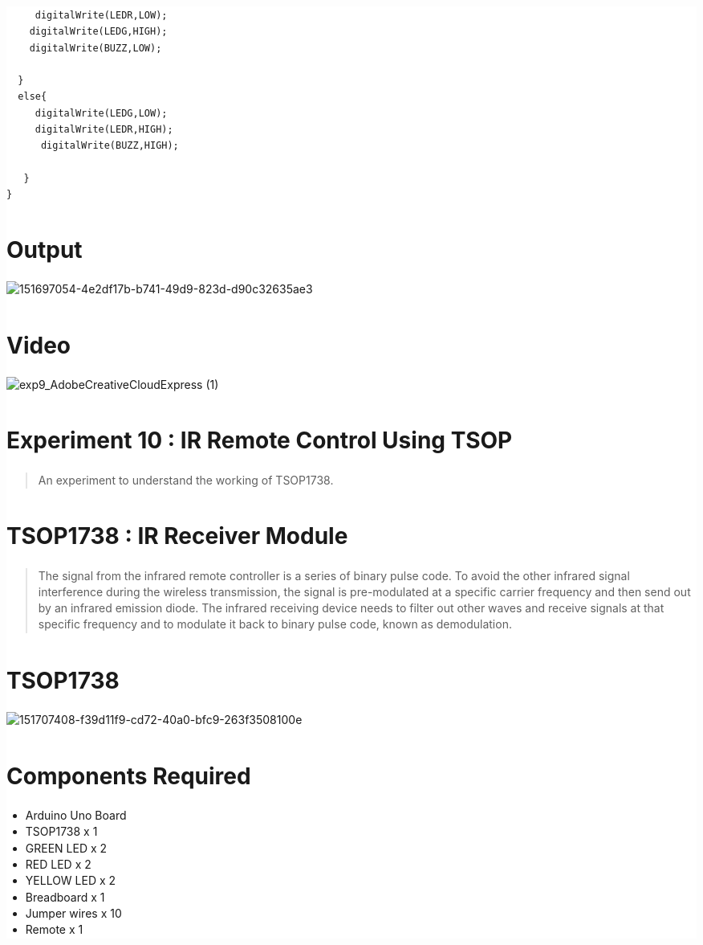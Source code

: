 ```
     digitalWrite(LEDR,LOW);
    digitalWrite(LEDG,HIGH);
    digitalWrite(BUZZ,LOW);
  
  }
  else{
     digitalWrite(LEDG,LOW);
     digitalWrite(LEDR,HIGH);
      digitalWrite(BUZZ,HIGH);
 
   }
}

```
# Output

![151697054-4e2df17b-b741-49d9-823d-d90c32635ae3](https://user-images.githubusercontent.com/84274432/155542060-45a391ab-9838-41de-ba32-2e2c682a4c95.png)

# Video

![exp9_AdobeCreativeCloudExpress (1)](https://user-images.githubusercontent.com/84274432/155543855-53212f8a-d98c-4956-ac0c-07865138f4be.gif)

# Experiment 10 : IR Remote Control Using TSOP


> An experiment to understand the working of TSOP1738.

# TSOP1738 : IR Receiver Module

> The signal from the infrared remote controller is a series of binary pulse code. To avoid the other infrared signal interference during the wireless transmission, the signal is pre-modulated at a specific carrier frequency and then send out by an infrared emission diode. The infrared receiving device needs to filter out other waves and receive signals at that specific frequency and to modulate it back to binary pulse code, known as demodulation.

# TSOP1738


![151707408-f39d11f9-cd72-40a0-bfc9-263f3508100e](https://user-images.githubusercontent.com/84274432/155544391-bc038c7f-10a4-430f-9b12-32fd1d123c6e.png)

# Components Required

- Arduino Uno Board
- TSOP1738 x 1
- GREEN LED x 2
- RED LED x 2
- YELLOW LED x 2
- Breadboard x 1
- Jumper wires x 10
- Remote x 1
